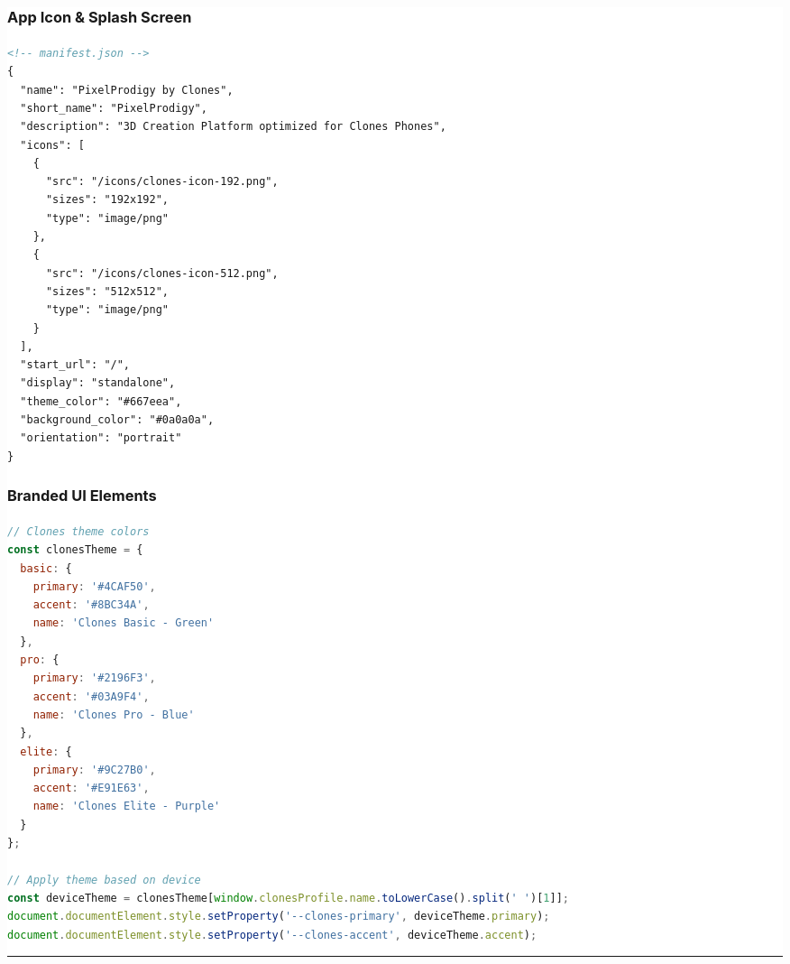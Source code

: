 ### App Icon & Splash Screen
```html
<!-- manifest.json -->
{
  "name": "PixelProdigy by Clones",
  "short_name": "PixelProdigy",
  "description": "3D Creation Platform optimized for Clones Phones",
  "icons": [
    {
      "src": "/icons/clones-icon-192.png",
      "sizes": "192x192",
      "type": "image/png"
    },
    {
      "src": "/icons/clones-icon-512.png",
      "sizes": "512x512",
      "type": "image/png"
    }
  ],
  "start_url": "/",
  "display": "standalone",
  "theme_color": "#667eea",
  "background_color": "#0a0a0a",
  "orientation": "portrait"
}
```

### Branded UI Elements
```javascript
// Clones theme colors
const clonesTheme = {
  basic: {
    primary: '#4CAF50',
    accent: '#8BC34A',
    name: 'Clones Basic - Green'
  },
  pro: {
    primary: '#2196F3',
    accent: '#03A9F4',
    name: 'Clones Pro - Blue'
  },
  elite: {
    primary: '#9C27B0',
    accent: '#E91E63',
    name: 'Clones Elite - Purple'
  }
};

// Apply theme based on device
const deviceTheme = clonesTheme[window.clonesProfile.name.toLowerCase().split(' ')[1]];
document.documentElement.style.setProperty('--clones-primary', deviceTheme.primary);
document.documentElement.style.setProperty('--clones-accent', deviceTheme.accent);
```

---